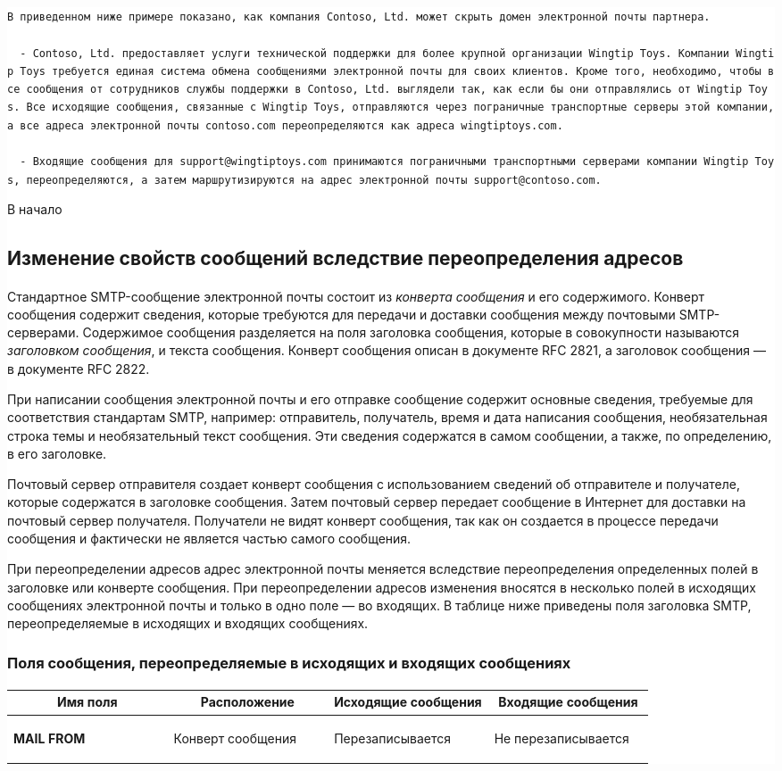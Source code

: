     В приведенном ниже примере показано, как компания Contoso, Ltd. может скрыть домен электронной почты партнера.
    
      - Contoso, Ltd. предоставляет услуги технической поддержки для более крупной организации Wingtip Toys. Компании Wingtip Toys требуется единая система обмена сообщениями электронной почты для своих клиентов. Кроме того, необходимо, чтобы все сообщения от сотрудников службы поддержки в Contoso, Ltd. выглядели так, как если бы они отправлялись от Wingtip Toys. Все исходящие сообщения, связанные с Wingtip Toys, отправляются через пограничные транспортные серверы этой компании, а все адреса электронной почты contoso.com переопределяются как адреса wingtiptoys.com.
    
      - Входящие сообщения для support@wingtiptoys.com принимаются пограничными транспортными серверами компании Wingtip Toys, переопределяются, а затем маршрутизируются на адрес электронной почты support@contoso.com.

В начало

## Изменение свойств сообщений вследствие переопределения адресов

Стандартное SMTP-сообщение электронной почты состоит из *конверта сообщения* и его содержимого. Конверт сообщения содержит сведения, которые требуются для передачи и доставки сообщения между почтовыми SMTP-серверами. Содержимое сообщения разделяется на поля заголовка сообщения, которые в совокупности называются *заголовком сообщения*, и текста сообщения. Конверт сообщения описан в документе RFC 2821, а заголовок сообщения — в документе RFC 2822.

При написании сообщения электронной почты и его отправке сообщение содержит основные сведения, требуемые для соответствия стандартам SMTP, например: отправитель, получатель, время и дата написания сообщения, необязательная строка темы и необязательный текст сообщения. Эти сведения содержатся в самом сообщении, а также, по определению, в его заголовке.

Почтовый сервер отправителя создает конверт сообщения с использованием сведений об отправителе и получателе, которые содержатся в заголовке сообщения. Затем почтовый сервер передает сообщение в Интернет для доставки на почтовый сервер получателя. Получатели не видят конверт сообщения, так как он создается в процессе передачи сообщения и фактически не является частью самого сообщения.

При переопределении адресов адрес электронной почты меняется вследствие переопределения определенных полей в заголовке или конверте сообщения. При переопределении адресов изменения вносятся в несколько полей в исходящих сообщениях электронной почты и только в одно поле — во входящих. В таблице ниже приведены поля заголовка SMTP, переопределяемые в исходящих и входящих сообщениях.

### Поля сообщения, переопределяемые в исходящих и входящих сообщениях

<table>
<colgroup>
<col style="width: 25%" />
<col style="width: 25%" />
<col style="width: 25%" />
<col style="width: 25%" />
</colgroup>
<thead>
<tr class="header">
<th>Имя поля</th>
<th>Расположение</th>
<th>Исходящие сообщения</th>
<th>Входящие сообщения</th>
</tr>
</thead>
<tbody>
<tr class="odd">
<td><p><strong>MAIL FROM</strong></p></td>
<td><p>Конверт сообщения</p></td>
<td><p>Перезаписывается</p></td>
<td><p>Не перезаписывается</p></td>
</tr>
<tr class="even">